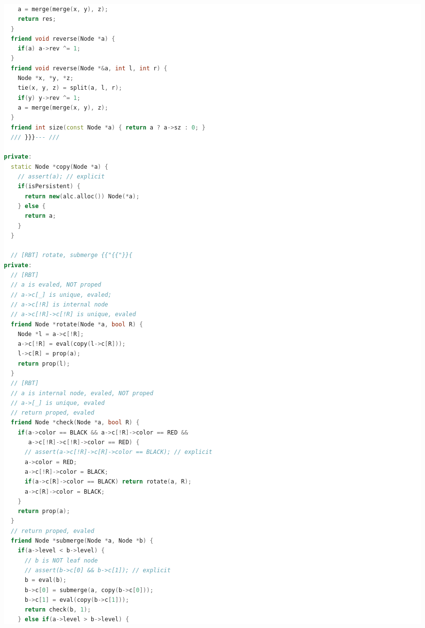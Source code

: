 ```cpp
    a = merge(merge(x, y), z);
    return res;
  }
  friend void reverse(Node *a) {
    if(a) a->rev ^= 1;
  }
  friend void reverse(Node *&a, int l, int r) {
    Node *x, *y, *z;
    tie(x, y, z) = split(a, l, r);
    if(y) y->rev ^= 1;
    a = merge(merge(x, y), z);
  }
  friend int size(const Node *a) { return a ? a->sz : 0; }
  /// }}}--- ///

private:
  static Node *copy(Node *a) {
    // assert(a); // explicit
    if(isPersistent) {
      return new(alc.alloc()) Node(*a);
    } else {
      return a;
    }
  }

  // [RBT] rotate, submerge {{"{{"}}{
private:
  // [RBT]
  // a is evaled, NOT proped
  // a->c[_] is unique, evaled;
  // a->c[!R] is internal node
  // a->c[!R]->c[!R] is unique, evaled
  friend Node *rotate(Node *a, bool R) {
    Node *l = a->c[!R];
    a->c[!R] = eval(copy(l->c[R]));
    l->c[R] = prop(a);
    return prop(l);
  }
  // [RBT]
  // a is internal node, evaled, NOT proped
  // a->[_] is unique, evaled
  // return proped, evaled
  friend Node *check(Node *a, bool R) {
    if(a->color == BLACK && a->c[!R]->color == RED &&
       a->c[!R]->c[!R]->color == RED) {
      // assert(a->c[!R]->c[R]->color == BLACK); // explicit
      a->color = RED;
      a->c[!R]->color = BLACK;
      if(a->c[R]->color == BLACK) return rotate(a, R);
      a->c[R]->color = BLACK;
    }
    return prop(a);
  }
  // return proped, evaled
  friend Node *submerge(Node *a, Node *b) {
    if(a->level < b->level) {
      // b is NOT leaf node
      // assert(b->c[0] && b->c[1]); // explicit
      b = eval(b);
      b->c[0] = submerge(a, copy(b->c[0]));
      b->c[1] = eval(copy(b->c[1]));
      return check(b, 1);
    } else if(a->level > b->level) {
```